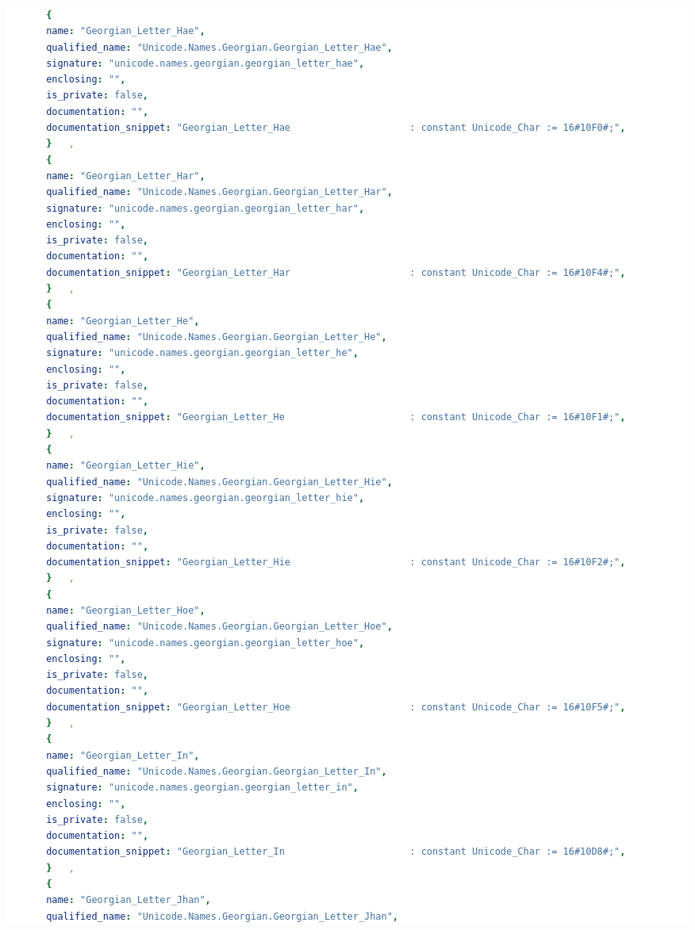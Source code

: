 ```yaml
       {
       name: "Georgian_Letter_Hae",
       qualified_name: "Unicode.Names.Georgian.Georgian_Letter_Hae",
       signature: "unicode.names.georgian.georgian_letter_hae",
       enclosing: "",
       is_private: false,
       documentation: "",
       documentation_snippet: "Georgian_Letter_Hae                     : constant Unicode_Char := 16#10F0#;",
       }   ,
       {
       name: "Georgian_Letter_Har",
       qualified_name: "Unicode.Names.Georgian.Georgian_Letter_Har",
       signature: "unicode.names.georgian.georgian_letter_har",
       enclosing: "",
       is_private: false,
       documentation: "",
       documentation_snippet: "Georgian_Letter_Har                     : constant Unicode_Char := 16#10F4#;",
       }   ,
       {
       name: "Georgian_Letter_He",
       qualified_name: "Unicode.Names.Georgian.Georgian_Letter_He",
       signature: "unicode.names.georgian.georgian_letter_he",
       enclosing: "",
       is_private: false,
       documentation: "",
       documentation_snippet: "Georgian_Letter_He                      : constant Unicode_Char := 16#10F1#;",
       }   ,
       {
       name: "Georgian_Letter_Hie",
       qualified_name: "Unicode.Names.Georgian.Georgian_Letter_Hie",
       signature: "unicode.names.georgian.georgian_letter_hie",
       enclosing: "",
       is_private: false,
       documentation: "",
       documentation_snippet: "Georgian_Letter_Hie                     : constant Unicode_Char := 16#10F2#;",
       }   ,
       {
       name: "Georgian_Letter_Hoe",
       qualified_name: "Unicode.Names.Georgian.Georgian_Letter_Hoe",
       signature: "unicode.names.georgian.georgian_letter_hoe",
       enclosing: "",
       is_private: false,
       documentation: "",
       documentation_snippet: "Georgian_Letter_Hoe                     : constant Unicode_Char := 16#10F5#;",
       }   ,
       {
       name: "Georgian_Letter_In",
       qualified_name: "Unicode.Names.Georgian.Georgian_Letter_In",
       signature: "unicode.names.georgian.georgian_letter_in",
       enclosing: "",
       is_private: false,
       documentation: "",
       documentation_snippet: "Georgian_Letter_In                      : constant Unicode_Char := 16#10D8#;",
       }   ,
       {
       name: "Georgian_Letter_Jhan",
       qualified_name: "Unicode.Names.Georgian.Georgian_Letter_Jhan",
```